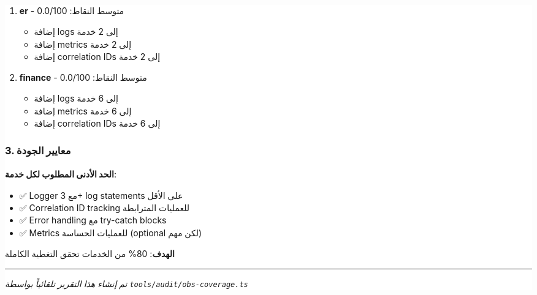 1. **er** - متوسط النقاط: 0.0/100
   - إضافة logs إلى 2 خدمة
   - إضافة metrics إلى 2 خدمة
   - إضافة correlation IDs إلى 2 خدمة

1. **finance** - متوسط النقاط: 0.0/100
   - إضافة logs إلى 6 خدمة
   - إضافة metrics إلى 6 خدمة
   - إضافة correlation IDs إلى 6 خدمة

### 3. معايير الجودة

**الحد الأدنى المطلوب لكل خدمة**:
- ✅ Logger مع 3+ log statements على الأقل
- ✅ Correlation ID tracking للعمليات المترابطة
- ✅ Error handling مع try-catch blocks
- ✅ Metrics للعمليات الحساسة (optional لكن مهم)

**الهدف**: 80% من الخدمات تحقق التغطية الكاملة

---

_تم إنشاء هذا التقرير تلقائياً بواسطة `tools/audit/obs-coverage.ts`_
